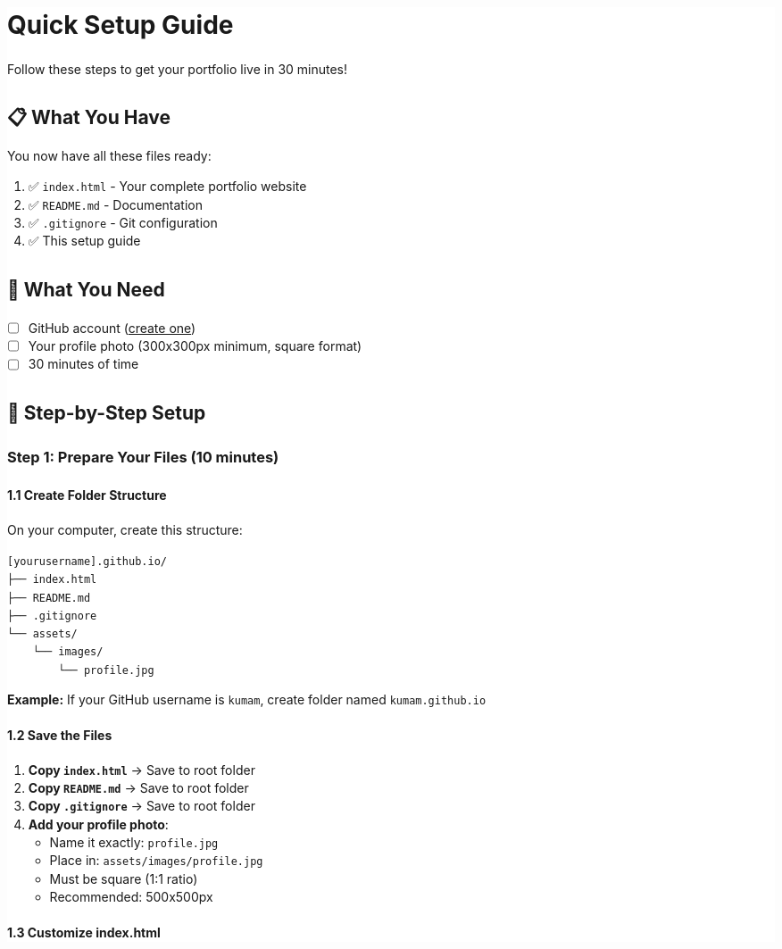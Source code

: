 # Quick Setup Guide

Follow these steps to get your portfolio live in 30 minutes!

## 📋 What You Have

You now have all these files ready:
1. ✅ `index.html` - Your complete portfolio website
2. ✅ `README.md` - Documentation
3. ✅ `.gitignore` - Git configuration
4. ✅ This setup guide

## 🎯 What You Need

- [ ] GitHub account ([create one](https://github.com/join))
- [ ] Your profile photo (300x300px minimum, square format)
- [ ] 30 minutes of time

## 🚀 Step-by-Step Setup

### Step 1: Prepare Your Files (10 minutes)

#### 1.1 Create Folder Structure

On your computer, create this structure:

```
[yourusername].github.io/
├── index.html
├── README.md
├── .gitignore
└── assets/
    └── images/
        └── profile.jpg
```

**Example:** If your GitHub username is `kumam`, create folder named `kumam.github.io`

#### 1.2 Save the Files

1. **Copy `index.html`** → Save to root folder
2. **Copy `README.md`** → Save to root folder
3. **Copy `.gitignore`** → Save to root folder
4. **Add your profile photo**:
   - Name it exactly: `profile.jpg`
   - Place in: `assets/images/profile.jpg`
   - Must be square (1:1 ratio)
   - Recommended: 500x500px

#### 1.3 Customize index.html
